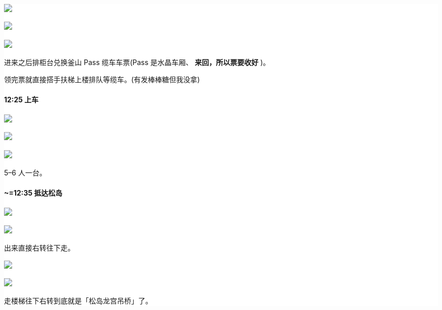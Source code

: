 

![](/assets/8ace34a1a3d8/1*ntKH7dp9EHgiSQfDiETb1w.png)



![](/assets/8ace34a1a3d8/1*gMrRyaT7YG7QVkW6vs4aYw.png)



![](/assets/8ace34a1a3d8/1*9hyji_BcmpmX8mnbQ_8sYg.png)



进来之后排柜台兑换釜山 Pass 缆车车票(Pass 是水晶车厢、 **来回，所以票要收好** )。



领完票就直接搭手扶梯上楼排队等缆车。(有发棒棒糖但我没拿)



#### 12:25 上车



![](/assets/8ace34a1a3d8/1*2rQjr9yJHeMqKNL2WsdftQ.jpeg)



![](/assets/8ace34a1a3d8/1*zzQbyUo9b66wPcze_M5CTw.jpeg)



![](/assets/8ace34a1a3d8/1*OL7mGet2prUpedl96EX1PA.jpeg)



5–6 人一台。



#### ~=12:35 抵达松岛



![](/assets/8ace34a1a3d8/1*qPfpLan9npUSJvb3WCumNA.jpeg)



![](/assets/8ace34a1a3d8/1*iMGGxqNqL_cW6nGUL700ag.png)



出来直接右转往下走。



![](/assets/8ace34a1a3d8/1*OTbo_MgGmzY5e3BUofU85A.jpeg)



![](/assets/8ace34a1a3d8/1*jeVCIVeLt_fhFSTgRBKjow.png)



走楼梯往下右转到底就是「松岛龙宫吊桥」了。
